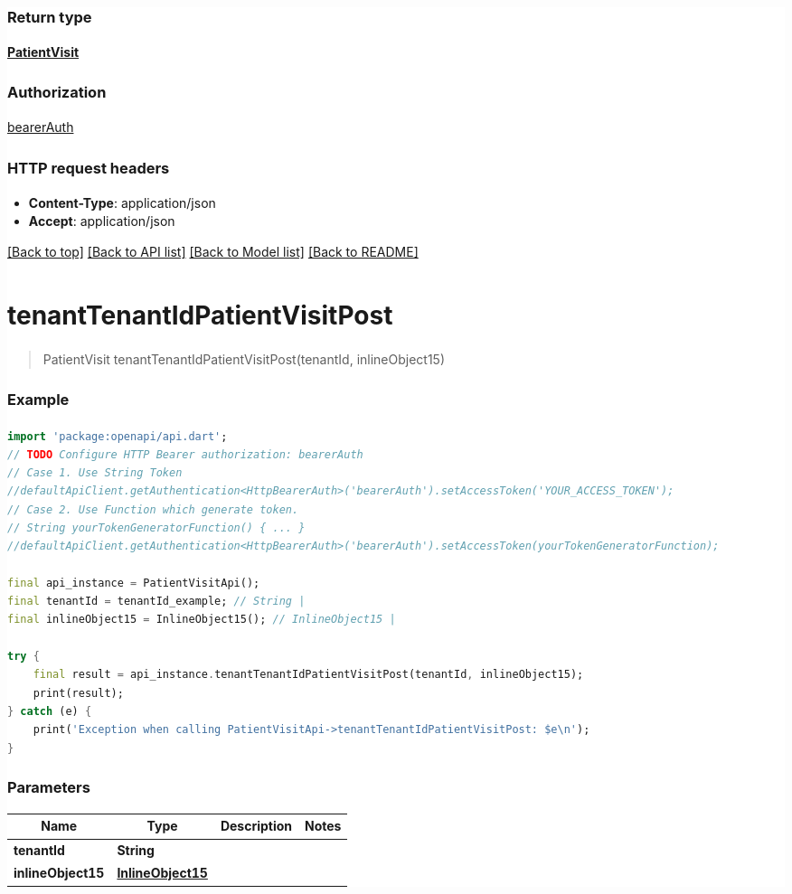 ### Return type

[**PatientVisit**](PatientVisit.md)

### Authorization

[bearerAuth](../README.md#bearerAuth)

### HTTP request headers

 - **Content-Type**: application/json
 - **Accept**: application/json

[[Back to top]](#) [[Back to API list]](../README.md#documentation-for-api-endpoints) [[Back to Model list]](../README.md#documentation-for-models) [[Back to README]](../README.md)

# **tenantTenantIdPatientVisitPost**
> PatientVisit tenantTenantIdPatientVisitPost(tenantId, inlineObject15)



### Example
```dart
import 'package:openapi/api.dart';
// TODO Configure HTTP Bearer authorization: bearerAuth
// Case 1. Use String Token
//defaultApiClient.getAuthentication<HttpBearerAuth>('bearerAuth').setAccessToken('YOUR_ACCESS_TOKEN');
// Case 2. Use Function which generate token.
// String yourTokenGeneratorFunction() { ... }
//defaultApiClient.getAuthentication<HttpBearerAuth>('bearerAuth').setAccessToken(yourTokenGeneratorFunction);

final api_instance = PatientVisitApi();
final tenantId = tenantId_example; // String | 
final inlineObject15 = InlineObject15(); // InlineObject15 | 

try {
    final result = api_instance.tenantTenantIdPatientVisitPost(tenantId, inlineObject15);
    print(result);
} catch (e) {
    print('Exception when calling PatientVisitApi->tenantTenantIdPatientVisitPost: $e\n');
}
```

### Parameters

Name | Type | Description  | Notes
------------- | ------------- | ------------- | -------------
 **tenantId** | **String**|  | 
 **inlineObject15** | [**InlineObject15**](InlineObject15.md)|  | 
